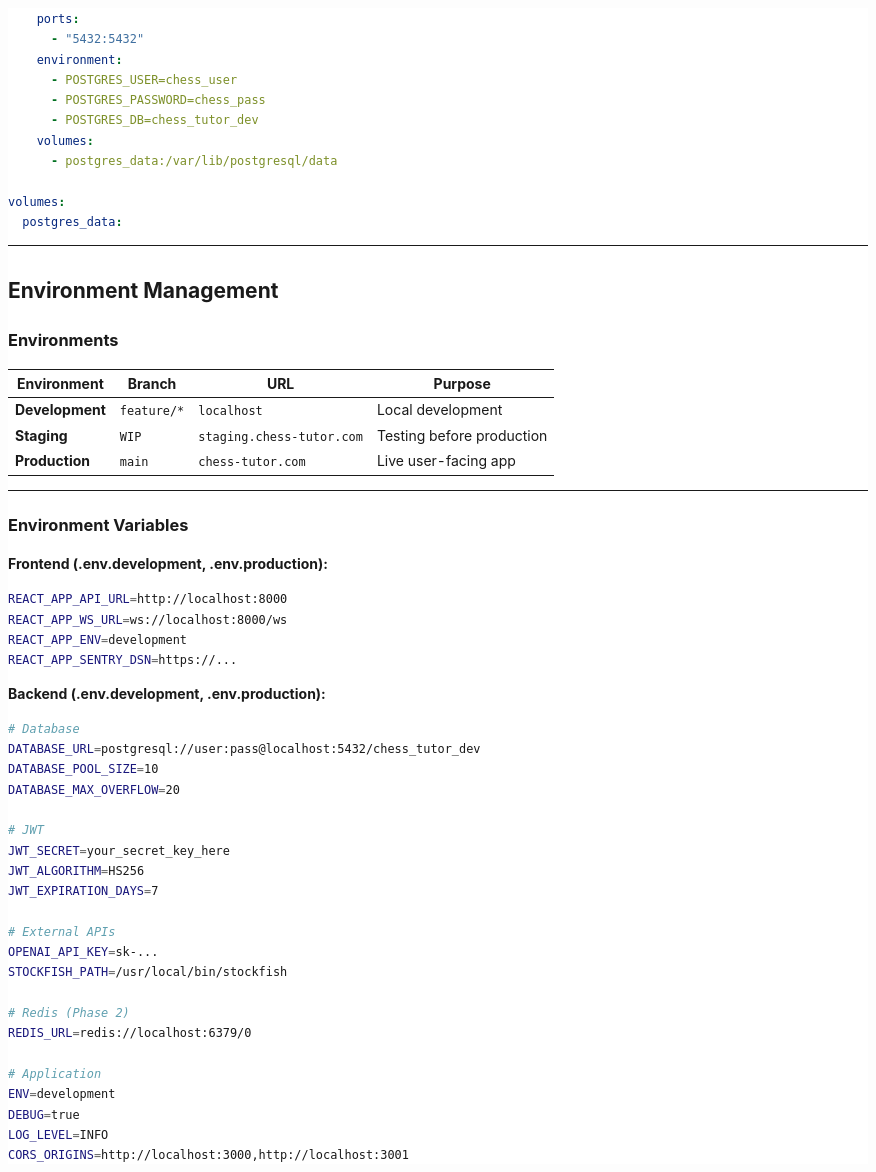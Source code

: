 ```yaml
    ports:
      - "5432:5432"
    environment:
      - POSTGRES_USER=chess_user
      - POSTGRES_PASSWORD=chess_pass
      - POSTGRES_DB=chess_tutor_dev
    volumes:
      - postgres_data:/var/lib/postgresql/data

volumes:
  postgres_data:
```

---

## Environment Management

### Environments

| Environment | Branch | URL | Purpose |
|------------|--------|-----|---------|
| **Development** | `feature/*` | `localhost` | Local development |
| **Staging** | `WIP` | `staging.chess-tutor.com` | Testing before production |
| **Production** | `main` | `chess-tutor.com` | Live user-facing app |

---

### Environment Variables

**Frontend (.env.development, .env.production):**
```bash
REACT_APP_API_URL=http://localhost:8000
REACT_APP_WS_URL=ws://localhost:8000/ws
REACT_APP_ENV=development
REACT_APP_SENTRY_DSN=https://...
```

**Backend (.env.development, .env.production):**
```bash
# Database
DATABASE_URL=postgresql://user:pass@localhost:5432/chess_tutor_dev
DATABASE_POOL_SIZE=10
DATABASE_MAX_OVERFLOW=20

# JWT
JWT_SECRET=your_secret_key_here
JWT_ALGORITHM=HS256
JWT_EXPIRATION_DAYS=7

# External APIs
OPENAI_API_KEY=sk-...
STOCKFISH_PATH=/usr/local/bin/stockfish

# Redis (Phase 2)
REDIS_URL=redis://localhost:6379/0

# Application
ENV=development
DEBUG=true
LOG_LEVEL=INFO
CORS_ORIGINS=http://localhost:3000,http://localhost:3001

```